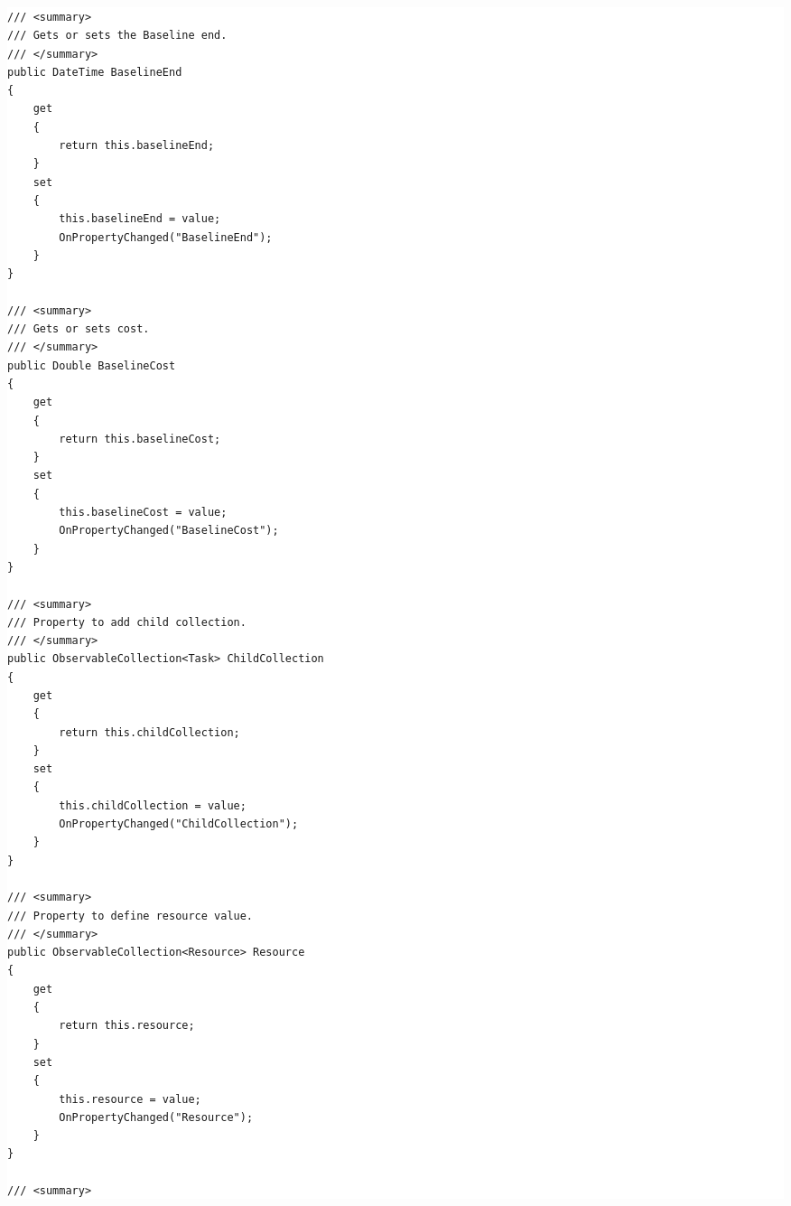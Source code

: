     /// <summary>
    /// Gets or sets the Baseline end.
    /// </summary>
    public DateTime BaselineEnd
    {
        get
        {
            return this.baselineEnd;
        }
        set
        {
            this.baselineEnd = value;
            OnPropertyChanged("BaselineEnd");
        }
    }

    /// <summary>
    /// Gets or sets cost.
    /// </summary>
    public Double BaselineCost
    {
        get
        {
            return this.baselineCost;
        }
        set
        {
            this.baselineCost = value;
            OnPropertyChanged("BaselineCost");
        }
    }

    /// <summary>
    /// Property to add child collection.
    /// </summary>
    public ObservableCollection<Task> ChildCollection
    {
        get
        {
            return this.childCollection;
        }
        set
        {
            this.childCollection = value;
            OnPropertyChanged("ChildCollection");
        }
    }

    /// <summary>
    /// Property to define resource value.
    /// </summary>
    public ObservableCollection<Resource> Resource
    {
        get
        {
            return this.resource;
        }
        set
        {
            this.resource = value;
            OnPropertyChanged("Resource");
        }
    }

    /// <summary>